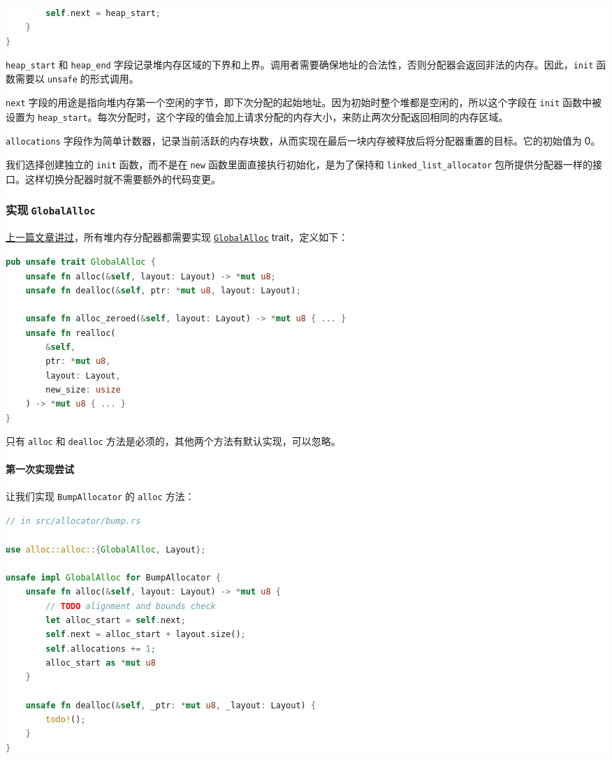 ```rust
        self.next = heap_start;
    }
}
```

`heap_start` 和 `heap_end` 字段记录堆内存区域的下界和上界。调用者需要确保地址的合法性，否则分配器会返回非法的内存。因此，`init` 函数需要以 `unsafe` 的形式调用。

`next` 字段的用途是指向堆内存第一个空闲的字节，即下次分配的起始地址。因为初始时整个堆都是空闲的，所以这个字段在 `init` 函数中被设置为 `heap_start`。每次分配时，这个字段的值会加上请求分配的内存大小，来防止两次分配返回相同的内存区域。

`allocations` 字段作为简单计数器，记录当前活跃的内存块数，从而实现在最后一块内存被释放后将分配器重置的目标。它的初始值为 0。

我们选择创建独立的 `init` 函数，而不是在 `new` 函数里面直接执行初始化，是为了保持和 `linked_list_allocator` 包所提供分配器一样的接口。这样切换分配器时就不需要额外的代码变更。

### 实现 `GlobalAlloc`

[上一篇文章讲过][global-alloc]，所有堆内存分配器都需要实现 [`GlobalAlloc`] trait，定义如下：

```rust
pub unsafe trait GlobalAlloc {
    unsafe fn alloc(&self, layout: Layout) -> *mut u8;
    unsafe fn dealloc(&self, ptr: *mut u8, layout: Layout);

    unsafe fn alloc_zeroed(&self, layout: Layout) -> *mut u8 { ... }
    unsafe fn realloc(
        &self,
        ptr: *mut u8,
        layout: Layout,
        new_size: usize
    ) -> *mut u8 { ... }
}
```

只有 `alloc` 和 `dealloc` 方法是必须的，其他两个方法有默认实现，可以忽略。

#### 第一次实现尝试

让我们实现 `BumpAllocator` 的 `alloc` 方法：

```rust
// in src/allocator/bump.rs

use alloc::alloc::{GlobalAlloc, Layout};

unsafe impl GlobalAlloc for BumpAllocator {
    unsafe fn alloc(&self, layout: Layout) -> *mut u8 {
        // TODO alignment and bounds check
        let alloc_start = self.next;
        self.next = alloc_start + layout.size();
        self.allocations += 1;
        alloc_start as *mut u8
    }

    unsafe fn dealloc(&self, _ptr: *mut u8, _layout: Layout) {
        todo!();
    }
}
```


[arena allocation]: https://mgravell.github.io/Pipelines.Sockets.Unofficial/docs/arenas.html
[binary tree]: https://en.wikipedia.org/wiki/Binary_tree
[binary representation]: https://en.wikipedia.org/wiki/Binary_number#Representation
[bitmask]: https://en.wikipedia.org/wiki/Mask_(computing)
[bitwise `AND`]: https://en.wikipedia.org/wiki/Bitwise_operation#AND
[bitwise `NOT`]: https://en.wikipedia.org/wiki/Bitwise_operation#NOT
[buddy allocator]: https://en.wikipedia.org/wiki/Buddy_memory_allocation
[bump allocator]: #粗块分配器
[bump downwards]: https://fitzgeraldnick.com/2019/11/01/always-bump-downwards.html
[cache locality]: https://www.geeksforgeeks.org/locality-of-reference-and-cache-operation-in-cache-memory/
[const function]: https://doc.rust-lang.org/reference/items/functions.html#const-functions
[external fragmentation]: https://en.wikipedia.org/wiki/Fragmentation_(computing)#External_fragmentation
[false sharing]: https://mechanical-sympathy.blogspot.de/2011/07/false-sharing.html
[fixed-size block allocator]: @/second-edition/posts/11-allocator-designs/index.md#fixed-size-block-allocator
[free list]: https://en.wikipedia.org/wiki/Free_list
[github blog-os]: https://github.com/phil-opp/blog_os
[global-alloc]: /2020/08/05/blog-os-10-heap-allocation/#分配器接口
[global-allocator]:  /2020/08/05/blog-os-10-heap-allocation/#global-allocator-属性
[heap-intro]: /2020/08/05/blog-os-10-heap-allocation/#动态内存
[interior mutability]: https://doc.rust-lang.org/book/ch15-05-interior-mutability.html
[internal fragmentation]: https://en.wikipedia.org/wiki/Fragmentation_(computing)#Internal_fragmentation
[jemalloc]: http://jemalloc.net/
[linked list allocator]: #链表分配器
[linked list allocator implementation]: #the-allocator-type
[map-heap]: /2020/08/05/blog-os-10-heap-allocation/#创建一个内核堆
[maximum]: https://doc.rust-lang.org/core/cmp/trait.Ord.html#method.max
[merge freed blocks]: #merging-freed-blocks
[mutual exclusion]: https://en.wikipedia.org/wiki/Mutual_exclusion
[not possible without locking]: #globalalloc-and-mutability
[object pool pattern]: https://en.wikipedia.org/wiki/Object_pool_pattern
[owned]: https://doc.rust-lang.org/book/ch04-01-what-is-ownership.html
[paging]: /2020/07/19/blog-os-08-intro-to-paging/
[previous post]: /2020/08/05/blog-os-10-heap-allocation/
[remainder]: https://en.wikipedia.org/wiki/Euclidean_division
[Slab allocation]: @/second-edition/posts/11-allocator-designs/index.md#slab-allocator
[slab allocator]: https://en.wikipedia.org/wiki/Slab_allocation
[use-alloc-crate]: @/second-edition/posts/10-heap-allocation/index.md#using-an-allocator-crate
[vga-mutex]: /2020/07/23/blog-os-03-vga-text-mode/#自旋锁
[virtual DOM library]: https://hacks.mozilla.org/2019/03/fast-bump-allocated-virtual-doms-with-rust-and-wasm/
[11-allocator-designs]: https://github.com/sammyne/blog-os-cn/tree/master/11-allocator-designs
[_async/await_]: https://rust-lang.github.io/async-book/01_getting_started/04_async_await_primer.html
[_fragmentation_]: https://en.wikipedia.org/wiki/Fragmentation_(computing)
[_free list_]: https://en.wikipedia.org/wiki/Free_list
[_multiprocessing_]: https://en.wikipedia.org/wiki/Multiprocessing
[_multitasking_]: https://en.wikipedia.org/wiki/Computer_multitasking
[_processes_]: https://en.wikipedia.org/wiki/Process_(computing)
[_threads_]: https://en.wikipedia.org/wiki/Thread_(computing)
[`AllocErr`]: https://doc.rust-lang.org/nightly/core/alloc/struct.AllocErr.html
[`align()`]: https://doc.rust-lang.org/core/alloc/struct.Layout.html#method.align
[`align_to`]: https://doc.rust-lang.org/core/alloc/struct.Layout.html#method.align_to
[`alloc`]: https://doc.rust-lang.org/alloc/alloc/trait.GlobalAlloc.html#tymethod.alloc
[`allocate_first_fit`]: https://docs.rs/linked_list_allocator/0.6.4/linked_list_allocator/struct.Heap.html#method.allocate_first_fit
[`Box`]: https://doc.rust-lang.org/alloc/boxed/index.html
[`checked_add`]: https://doc.rust-lang.org/std/primitive.usize.html#method.checked_add
[`const` function]: https://doc.rust-lang.org/reference/items/functions.html#const-functions
[`const` functions]: https://doc.rust-lang.org/reference/items/functions.html#const-functions
[`dealloc`]: https://doc.rust-lang.org/alloc/alloc/trait.GlobalAlloc.html#tymethod.dealloc
[`empty`]: https://docs.rs/linked_list_allocator/0.8.6/linked_list_allocator/struct.Heap.html#method.empty
[`GlobalAlloc`]: https://doc.rust-lang.org/alloc/alloc/trait.GlobalAlloc.html
[`Heap`]: https://docs.rs/linked_list_allocator/0.6.4/linked_list_allocator/struct.Heap.html
[`Heap::deallocate`]: https://docs.rs/linked_list_allocator/0.6.4/linked_list_allocator/struct.Heap.html#method.deallocate
[`heap_allocation` tests]: @/second-edition/posts/10-heap-allocation/index.md#adding-a-test
[`init`]: https://docs.rs/linked_list_allocator/0.8.6/linked_list_allocator/struct.Heap.html#method.init
[`iter()`]: https://doc.rust-lang.org/std/primitive.slice.html#method.iter
[`Layout`]: https://doc.rust-lang.org/alloc/alloc/struct.Layout.html
[`Locked` wrapper]: @/second-edition/posts/11-allocator-designs/index.md#a-locked-wrapper-type
[`Mutex::lock`]: https://docs.rs/spin/0.5.0/spin/struct.Mutex.html#method.lock
[`max`]: https://doc.rust-lang.org/std/cmp/trait.Ord.html#method.max
[`NonNull`]: https://doc.rust-lang.org/nightly/core/ptr/struct.NonNull.html
[`NonNull::as_ptr`]: https://doc.rust-lang.org/nightly/core/ptr/struct.NonNull.html#method.as_ptr
[`Option::take`]: https://doc.rust-lang.org/core/option/enum.Option.html#method.take
[`pad_to_align`]: https://doc.rust-lang.org/core/alloc/struct.Layout.html#method.pad_to_align
[`pointer::write`]: https://doc.rust-lang.org/std/primitive.pointer.html#method.write
[`position()`]:  https://doc.rust-lang.org/core/iter/trait.Iterator.html#method.position
[`size()`]: https://doc.rust-lang.org/core/alloc/struct.Layout.html#method.size
[`spin::Mutex`]: https://docs.rs/spin/0.5.0/spin/struct.Mutex.html
[`todo!`]: https://doc.rust-lang.org/core/macro.todo.html
[`toolshed`]: https://docs.rs/toolshed/0.8.1/toolshed/index.html
[`while let` loop]: https://doc.rust-lang.org/reference/expressions/loop-expr.html#predicate-pattern-loops
[`write`]: https://doc.rust-lang.org/std/primitive.pointer.html#method.write
